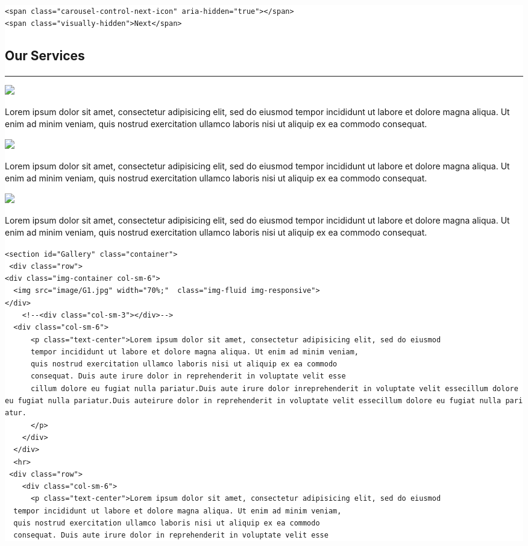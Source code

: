     <span class="carousel-control-next-icon" aria-hidden="true"></span>
    <span class="visually-hidden">Next</span>
  </a>
</div>
	<!--Services Offered-->
	<section id="Services_Offered" class="container">
		<h1 class="text-center" >Our Services</h1>
		<hr>
		<div class="row">
		<div class="col-sm-4 services_column">
      <img src="image/f2.png" class="img-responsive image-fluid"  width="100px;" >
		<p class="Services_content">
		Lorem ipsum dolor sit amet, consectetur adipisicing elit, sed do eiusmod
		tempor incididunt ut labore et dolore magna aliqua. Ut enim ad minim veniam,
		quis nostrud exercitation ullamco laboris nisi ut aliquip ex ea commodo
		consequat. 
        </p>
        </div>
        <div class="col-sm-4 services_column"> 
          <img src="image/f1.png" class="img-responsive image-fluid"  width="100px;" >
          <p class="Services_content"> Lorem ipsum dolor sit amet, consectetur adipisicing elit, sed do eiusmod tempor incididunt ut labore et dolore magna aliqua. Ut enim ad minim veniam, quis nostrud exercitation ullamco laboris nisi ut aliquip ex ea commodo consequat. 
         </p>
      </div>
      <div class="col-sm-4 services_column">
        <img src="image/f2.png" class="img-responsive image-fluid"  width="100px;" >
        <p class="Services_content">
		Lorem ipsum dolor sit amet, consectetur adipisicing elit, sed do eiusmod
		tempor incididunt ut labore et dolore magna aliqua. Ut enim ad minim veniam,
		quis nostrud exercitation ullamco laboris nisi ut aliquip ex ea commodo
		consequat.
        </p>   
       </div>
	</section> 
	
  
	<section id="Gallery" class="container">
	 <div class="row">
    <div class="img-container col-sm-6">
      <img src="image/G1.jpg" width="70%;"  class="img-fluid img-responsive">
    </div>
	 	<!--<div class="col-sm-3"></div>-->
      <div class="col-sm-6">
	 	  <p class="text-center">Lorem ipsum dolor sit amet, consectetur adipisicing elit, sed do eiusmod
	 	  tempor incididunt ut labore et dolore magna aliqua. Ut enim ad minim veniam,
	 	  quis nostrud exercitation ullamco laboris nisi ut aliquip ex ea commodo
	 	  consequat. Duis aute irure dolor in reprehenderit in voluptate velit esse
	 	  cillum dolore eu fugiat nulla pariatur.Duis aute irure dolor inreprehenderit in voluptate velit essecillum dolore eu fugiat nulla pariatur.Duis auteirure dolor in reprehenderit in voluptate velit essecillum dolore eu fugiat nulla pariatur. 
	 	  </p>
	    </div>
      </div>
      <hr>
	 <div class="row">
	 	<div class="col-sm-6">
	 	  <p class="text-center">Lorem ipsum dolor sit amet, consectetur adipisicing elit, sed do eiusmod
      tempor incididunt ut labore et dolore magna aliqua. Ut enim ad minim veniam,
      quis nostrud exercitation ullamco laboris nisi ut aliquip ex ea commodo
      consequat. Duis aute irure dolor in reprehenderit in voluptate velit esse